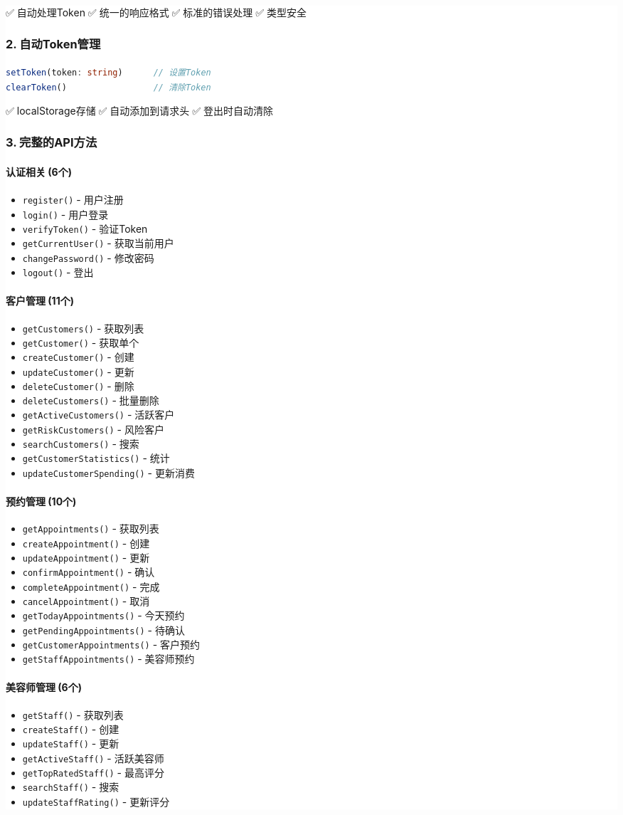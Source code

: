 ✅ 自动处理Token
✅ 统一的响应格式
✅ 标准的错误处理
✅ 类型安全

### 2. 自动Token管理
```typescript
setToken(token: string)      // 设置Token
clearToken()                 // 清除Token
```

✅ localStorage存储
✅ 自动添加到请求头
✅ 登出时自动清除

### 3. 完整的API方法

#### 认证相关 (6个)
- `register()` - 用户注册
- `login()` - 用户登录
- `verifyToken()` - 验证Token
- `getCurrentUser()` - 获取当前用户
- `changePassword()` - 修改密码
- `logout()` - 登出

#### 客户管理 (11个)
- `getCustomers()` - 获取列表
- `getCustomer()` - 获取单个
- `createCustomer()` - 创建
- `updateCustomer()` - 更新
- `deleteCustomer()` - 删除
- `deleteCustomers()` - 批量删除
- `getActiveCustomers()` - 活跃客户
- `getRiskCustomers()` - 风险客户
- `searchCustomers()` - 搜索
- `getCustomerStatistics()` - 统计
- `updateCustomerSpending()` - 更新消费

#### 预约管理 (10个)
- `getAppointments()` - 获取列表
- `createAppointment()` - 创建
- `updateAppointment()` - 更新
- `confirmAppointment()` - 确认
- `completeAppointment()` - 完成
- `cancelAppointment()` - 取消
- `getTodayAppointments()` - 今天预约
- `getPendingAppointments()` - 待确认
- `getCustomerAppointments()` - 客户预约
- `getStaffAppointments()` - 美容师预约

#### 美容师管理 (6个)
- `getStaff()` - 获取列表
- `createStaff()` - 创建
- `updateStaff()` - 更新
- `getActiveStaff()` - 活跃美容师
- `getTopRatedStaff()` - 最高评分
- `searchStaff()` - 搜索
- `updateStaffRating()` - 更新评分
